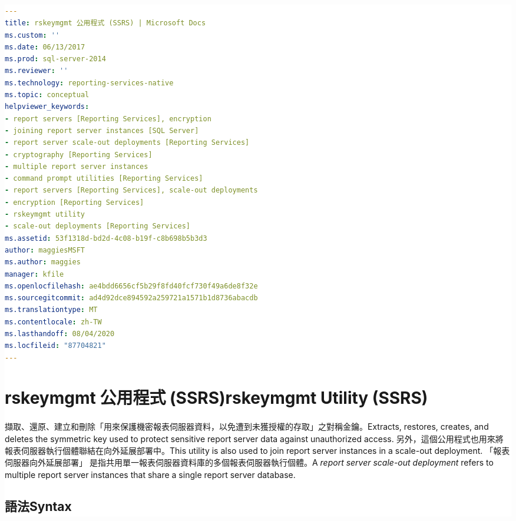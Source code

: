 ```yaml
---
title: rskeymgmt 公用程式 (SSRS) | Microsoft Docs
ms.custom: ''
ms.date: 06/13/2017
ms.prod: sql-server-2014
ms.reviewer: ''
ms.technology: reporting-services-native
ms.topic: conceptual
helpviewer_keywords:
- report servers [Reporting Services], encryption
- joining report server instances [SQL Server]
- report server scale-out deployments [Reporting Services]
- cryptography [Reporting Services]
- multiple report server instances
- command prompt utilities [Reporting Services]
- report servers [Reporting Services], scale-out deployments
- encryption [Reporting Services]
- rskeymgmt utility
- scale-out deployments [Reporting Services]
ms.assetid: 53f1318d-bd2d-4c08-b19f-c8b698b5b3d3
author: maggiesMSFT
ms.author: maggies
manager: kfile
ms.openlocfilehash: ae4bdd6656cf5b29f8fd40fcf730f49a6de8f32e
ms.sourcegitcommit: ad4d92dce894592a259721a1571b1d8736abacdb
ms.translationtype: MT
ms.contentlocale: zh-TW
ms.lasthandoff: 08/04/2020
ms.locfileid: "87704821"
---
```

# <a name="rskeymgmt-utility-ssrs"></a><span data-ttu-id="b1baf-102">rskeymgmt 公用程式 (SSRS)</span><span class="sxs-lookup"><span data-stu-id="b1baf-102">rskeymgmt Utility (SSRS)</span></span>
  <span data-ttu-id="b1baf-103">擷取、還原、建立和刪除「用來保護機密報表伺服器資料，以免遭到未獲授權的存取」之對稱金鑰。</span><span class="sxs-lookup"><span data-stu-id="b1baf-103">Extracts, restores, creates, and deletes the symmetric key used to protect sensitive report server data against unauthorized access.</span></span> <span data-ttu-id="b1baf-104">另外，這個公用程式也用來將報表伺服器執行個體聯結在向外延展部署中。</span><span class="sxs-lookup"><span data-stu-id="b1baf-104">This utility is also used to join report server instances in a scale-out deployment.</span></span> <span data-ttu-id="b1baf-105">「報表伺服器向外延展部署」  是指共用單一報表伺服器資料庫的多個報表伺服器執行個體。</span><span class="sxs-lookup"><span data-stu-id="b1baf-105">A *report server scale-out deployment* refers to multiple report server instances that share a single report server database.</span></span>  
  
## <a name="syntax"></a><span data-ttu-id="b1baf-106">語法</span><span class="sxs-lookup"><span data-stu-id="b1baf-106">Syntax</span></span>  
  